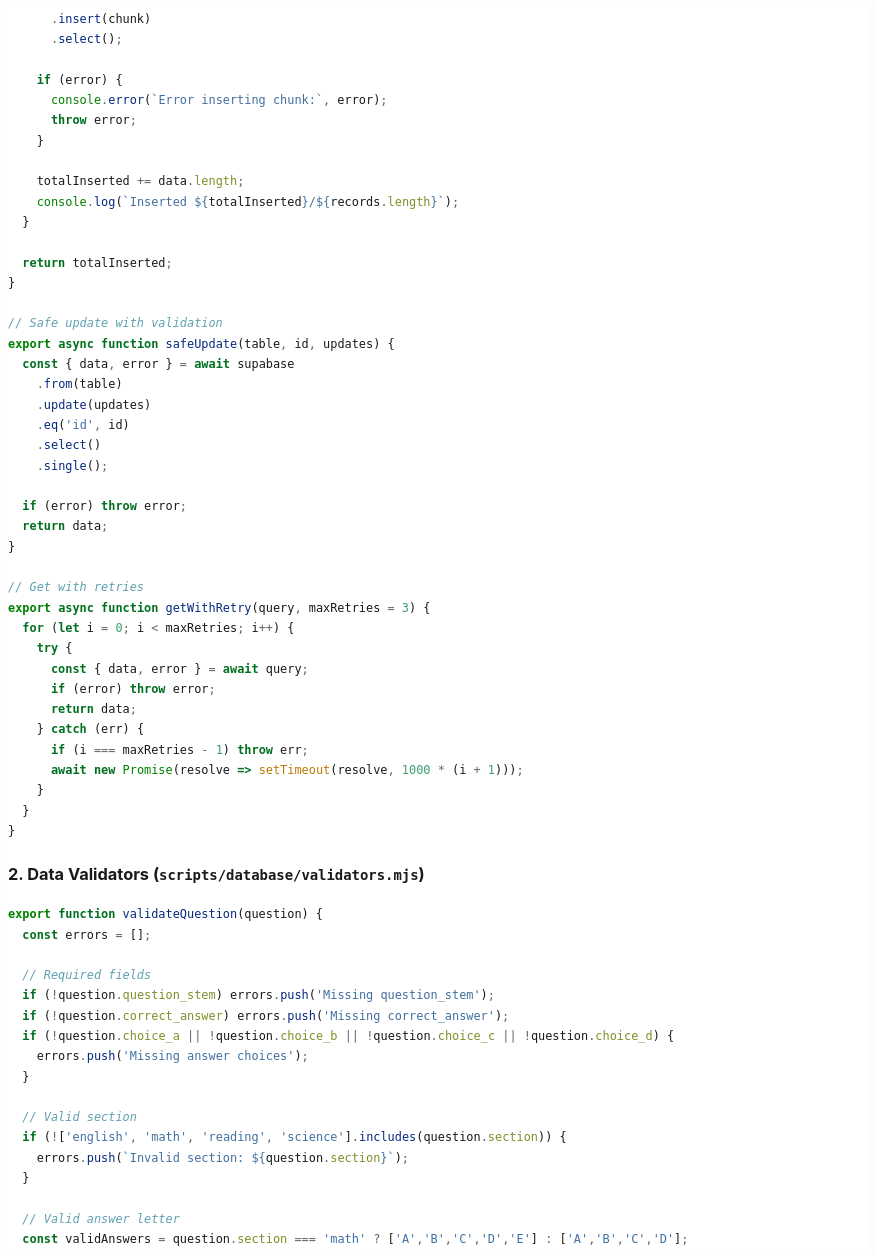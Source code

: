 ```javascript
      .insert(chunk)
      .select();

    if (error) {
      console.error(`Error inserting chunk:`, error);
      throw error;
    }

    totalInserted += data.length;
    console.log(`Inserted ${totalInserted}/${records.length}`);
  }

  return totalInserted;
}

// Safe update with validation
export async function safeUpdate(table, id, updates) {
  const { data, error } = await supabase
    .from(table)
    .update(updates)
    .eq('id', id)
    .select()
    .single();

  if (error) throw error;
  return data;
}

// Get with retries
export async function getWithRetry(query, maxRetries = 3) {
  for (let i = 0; i < maxRetries; i++) {
    try {
      const { data, error } = await query;
      if (error) throw error;
      return data;
    } catch (err) {
      if (i === maxRetries - 1) throw err;
      await new Promise(resolve => setTimeout(resolve, 1000 * (i + 1)));
    }
  }
}
```

### 2. Data Validators (`scripts/database/validators.mjs`)

```javascript
export function validateQuestion(question) {
  const errors = [];

  // Required fields
  if (!question.question_stem) errors.push('Missing question_stem');
  if (!question.correct_answer) errors.push('Missing correct_answer');
  if (!question.choice_a || !question.choice_b || !question.choice_c || !question.choice_d) {
    errors.push('Missing answer choices');
  }

  // Valid section
  if (!['english', 'math', 'reading', 'science'].includes(question.section)) {
    errors.push(`Invalid section: ${question.section}`);
  }

  // Valid answer letter
  const validAnswers = question.section === 'math' ? ['A','B','C','D','E'] : ['A','B','C','D'];
```